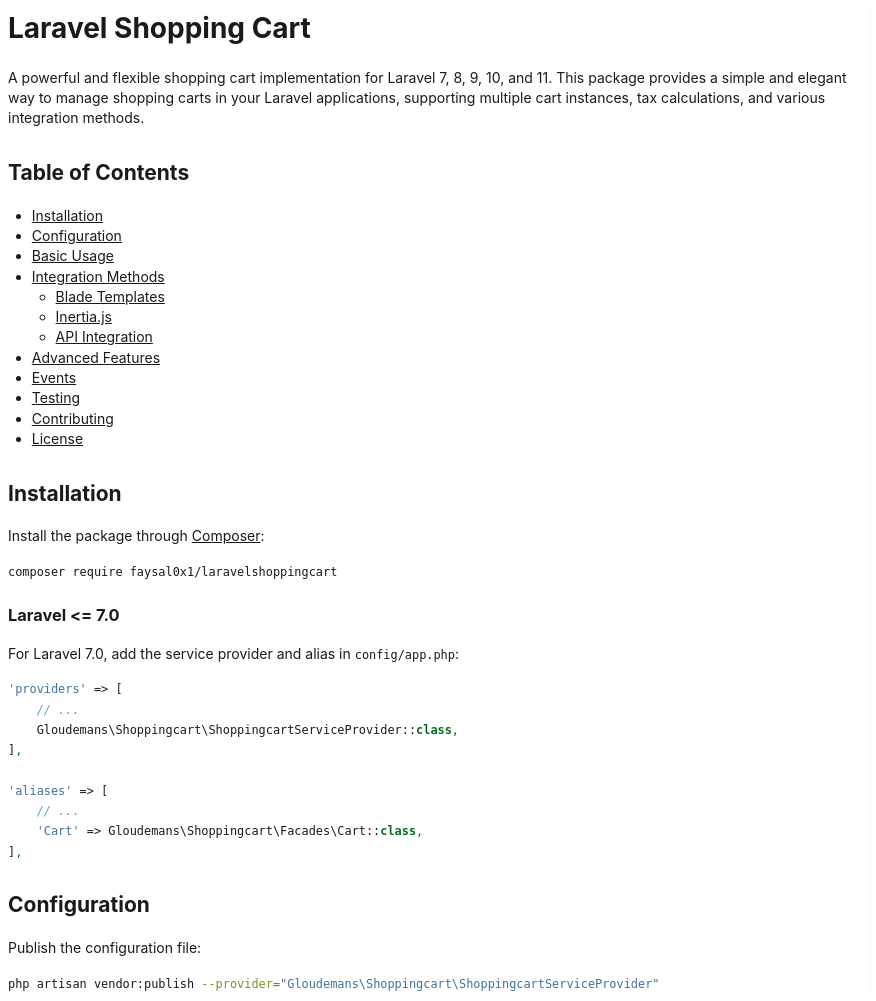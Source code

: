 # Laravel Shopping Cart

A powerful and flexible shopping cart implementation for Laravel 7, 8, 9, 10, and 11. This package provides a simple and elegant way to manage shopping carts in your Laravel applications, supporting multiple cart instances, tax calculations, and various integration methods.

## Table of Contents
- [Installation](#installation)
- [Configuration](#configuration)
- [Basic Usage](#basic-usage)
- [Integration Methods](#integration-methods)
  - [Blade Templates](#blade-templates)
  - [Inertia.js](#inertiajs)
  - [API Integration](#api-integration)
- [Advanced Features](#advanced-features)
- [Events](#events)
- [Testing](#testing)
- [Contributing](#contributing)
- [License](#license)

## Installation

Install the package through [Composer](http://getcomposer.org/):

```bash
composer require faysal0x1/laravelshoppingcart
```

### Laravel <= 7.0

For Laravel 7.0, add the service provider and alias in `config/app.php`:

```php
'providers' => [
    // ...
    Gloudemans\Shoppingcart\ShoppingcartServiceProvider::class,
],

'aliases' => [
    // ...
    'Cart' => Gloudemans\Shoppingcart\Facades\Cart::class,
],
```

## Configuration

Publish the configuration file:

```bash
php artisan vendor:publish --provider="Gloudemans\Shoppingcart\ShoppingcartServiceProvider"
```
